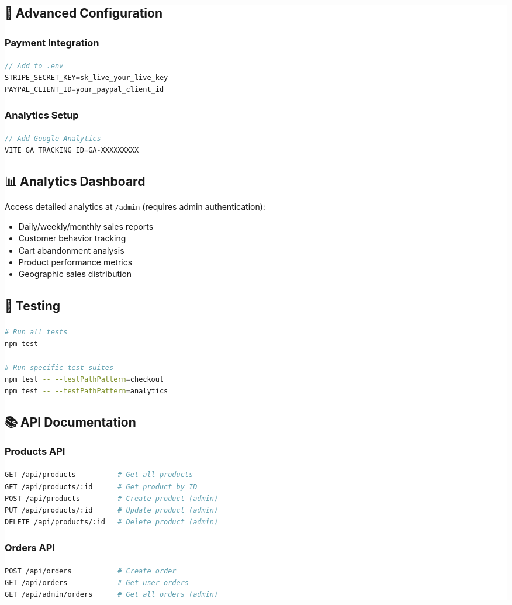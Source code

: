 ## 🔧 Advanced Configuration

### Payment Integration
```typescript
// Add to .env
STRIPE_SECRET_KEY=sk_live_your_live_key
PAYPAL_CLIENT_ID=your_paypal_client_id
```

### Analytics Setup
```typescript
// Add Google Analytics
VITE_GA_TRACKING_ID=GA-XXXXXXXXX
```



## 📊 Analytics Dashboard

Access detailed analytics at `/admin` (requires admin authentication):
- Daily/weekly/monthly sales reports
- Customer behavior tracking
- Cart abandonment analysis
- Product performance metrics
- Geographic sales distribution

## 🧪 Testing

```bash
# Run all tests
npm test

# Run specific test suites
npm test -- --testPathPattern=checkout
npm test -- --testPathPattern=analytics
```

## 📚 API Documentation

### Products API
```bash
GET /api/products          # Get all products
GET /api/products/:id      # Get product by ID
POST /api/products         # Create product (admin)
PUT /api/products/:id      # Update product (admin)
DELETE /api/products/:id   # Delete product (admin)
```

### Orders API
```bash
POST /api/orders           # Create order
GET /api/orders            # Get user orders
GET /api/admin/orders      # Get all orders (admin)
```
